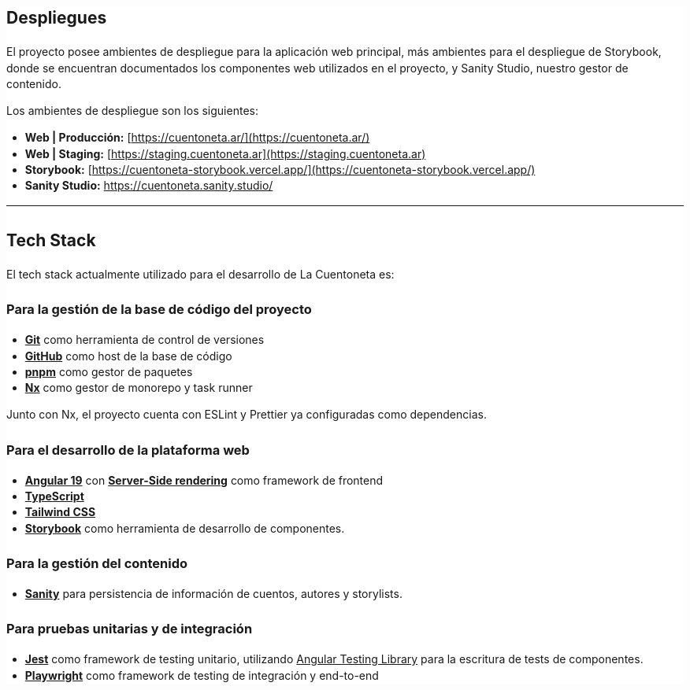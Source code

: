
## Despliegues

El proyecto posee ambientes de despliegue para la aplicación web principal, más ambientes para el despliegue de
Storybook, donde se encuentran documentados los componentes web utilizados en el proyecto, y Sanity Studio, nuestro
gestor de contenido.

Los ambientes de despliegue son los siguientes:

- **Web | Producción:** [https://cuentoneta.ar/](https://cuentoneta.ar/)
- **Web | Staging:** [https://staging.cuentoneta.ar](https://staging.cuentoneta.ar)
- **Storybook:** [https://cuentoneta-storybook.vercel.app/](https://cuentoneta-storybook.vercel.app/)
- **Sanity Studio:** https://cuentoneta.sanity.studio/

---

## Tech Stack

El tech stack actualmente utilizado para el desarrollo de La Cuentoneta es:

### Para la gestión de la base de código del proyecto

- **<a href="https://git-scm.com/">Git</a>** como herramienta de control de versiones
- **<a href="https://https://github.com">GitHub</a>** como host de la base de código
- **<a href="https://pnpm.io/es/">pnpm</a>** como gestor de paquetes
- **<a href="https://nx.dev/angular">Nx</a>** como gestor de monorepo y task runner

Junto con Nx, el proyecto cuenta con ESLint y Prettier ya configuradas como dependencias.

### Para el desarrollo de la plataforma web

- **<a href="https://angular.dev">Angular 19</a>** con **<a href="https://angular.dev/guide/ssr">Server-Side rendering</a>** como framework de frontend
- **<a href="https://www.typescriptlang.org/">TypeScript</a>**
- **<a href="https://tailwindcss.com/docs/installation">Tailwind CSS</a>**
- **<a href="https://storybook.js.org/docs/react/get-started/introduction">Storybook</a>** como herramienta de desarrollo de componentes.

### Para la gestión del contenido

- **<a href="https://www.sanity.io/docs">Sanity</a>** para persistencia de información de cuentos, autores y storylists.

### Para pruebas unitarias y de integración

- **<a href="https://jestjs.io/docs/getting-started">Jest</a>** como framework de testing unitario, utilizando <a href="https://testing-library.com/docs/angular-testing-library/intro">Angular Testing Library</a> para la escritura de tests de componentes.
- **<a href="https://playwright.dev/">Playwright</a>** como framework de testing de integración y end-to-end
